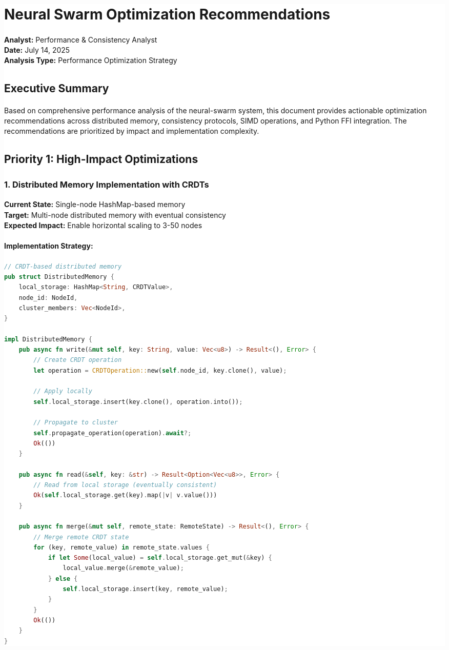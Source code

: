 # Neural Swarm Optimization Recommendations

**Analyst:** Performance & Consistency Analyst  
**Date:** July 14, 2025  
**Analysis Type:** Performance Optimization Strategy

## Executive Summary

Based on comprehensive performance analysis of the neural-swarm system, this document provides actionable optimization recommendations across distributed memory, consistency protocols, SIMD operations, and Python FFI integration. The recommendations are prioritized by impact and implementation complexity.

## Priority 1: High-Impact Optimizations

### 1. Distributed Memory Implementation with CRDTs

**Current State:** Single-node HashMap-based memory  
**Target:** Multi-node distributed memory with eventual consistency  
**Expected Impact:** Enable horizontal scaling to 3-50 nodes

#### Implementation Strategy:
```rust
// CRDT-based distributed memory
pub struct DistributedMemory {
    local_storage: HashMap<String, CRDTValue>,
    node_id: NodeId,
    cluster_members: Vec<NodeId>,
}

impl DistributedMemory {
    pub async fn write(&mut self, key: String, value: Vec<u8>) -> Result<(), Error> {
        // Create CRDT operation
        let operation = CRDTOperation::new(self.node_id, key.clone(), value);
        
        // Apply locally
        self.local_storage.insert(key.clone(), operation.into());
        
        // Propagate to cluster
        self.propagate_operation(operation).await?;
        Ok(())
    }
    
    pub async fn read(&self, key: &str) -> Result<Option<Vec<u8>>, Error> {
        // Read from local storage (eventually consistent)
        Ok(self.local_storage.get(key).map(|v| v.value()))
    }
    
    pub async fn merge(&mut self, remote_state: RemoteState) -> Result<(), Error> {
        // Merge remote CRDT state
        for (key, remote_value) in remote_state.values {
            if let Some(local_value) = self.local_storage.get_mut(&key) {
                local_value.merge(&remote_value);
            } else {
                self.local_storage.insert(key, remote_value);
            }
        }
        Ok(())
    }
}
```
